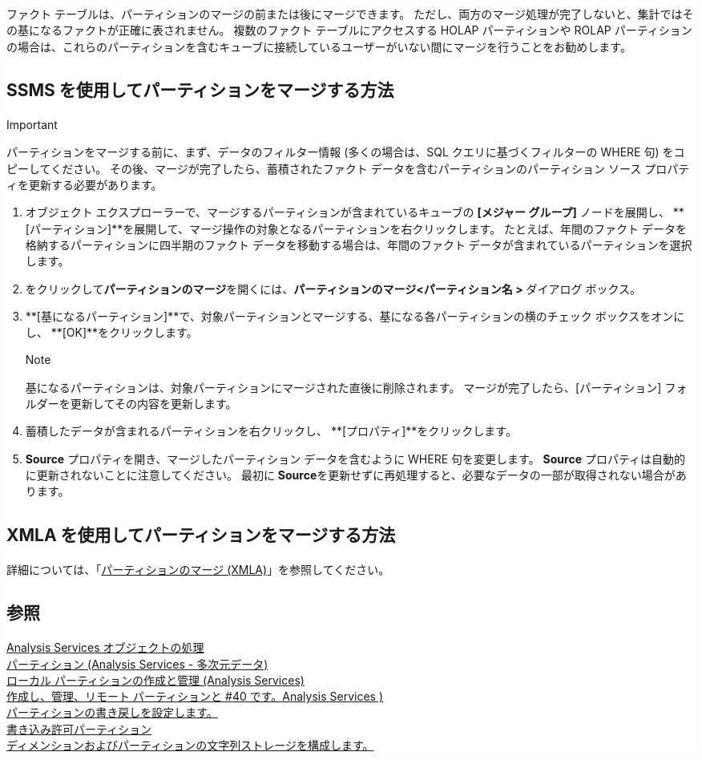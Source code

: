  ファクト テーブルは、パーティションのマージの前または後にマージできます。 ただし、両方のマージ処理が完了しないと、集計ではその基になるファクトが正確に表されません。 複数のファクト テーブルにアクセスする HOLAP パーティションや ROLAP パーティションの場合は、これらのパーティションを含むキューブに接続しているユーザーがいない間にマージを行うことをお勧めします。  
  
##  <a name="bkmk_partitionSSMS"></a> SSMS を使用してパーティションをマージする方法  
  
> [!IMPORTANT]  
>  パーティションをマージする前に、まず、データのフィルター情報 (多くの場合は、SQL クエリに基づくフィルターの WHERE 句) をコピーしてください。 その後、マージが完了したら、蓄積されたファクト データを含むパーティションのパーティション ソース プロパティを更新する必要があります。  
  
1.  オブジェクト エクスプローラーで、マージするパーティションが含まれているキューブの **[メジャー グループ]** ノードを展開し、 **[パーティション]**を展開して、マージ操作の対象となるパーティションを右クリックします。 たとえば、年間のファクト データを格納するパーティションに四半期のファクト データを移動する場合は、年間のファクト データが含まれているパーティションを選択します。  
  
2.  をクリックして**パーティションのマージ**を開くには、**パーティションのマージ\<パーティション名 >**  ダイアログ ボックス。  
  
3.  **[基になるパーティション]**で、対象パーティションとマージする、基になる各パーティションの横のチェック ボックスをオンにし、 **[OK]**をクリックします。  
  
    > [!NOTE]  
    >  基になるパーティションは、対象パーティションにマージされた直後に削除されます。 マージが完了したら、[パーティション] フォルダーを更新してその内容を更新します。  
  
4.  蓄積したデータが含まれるパーティションを右クリックし、 **[プロパティ]**をクリックします。  
  
5.  **Source** プロパティを開き、マージしたパーティション データを含むように WHERE 句を変更します。 **Source** プロパティは自動的に更新されないことに注意してください。 最初に **Source**を更新せずに再処理すると、必要なデータの一部が取得されない場合があります。  
  
##  <a name="bkmk_partitionsXMLA"></a> XMLA を使用してパーティションをマージする方法  
 詳細については、「[パーティションのマージ &#40;XMLA&#41;](../../analysis-services/multidimensional-models-scripting-language-assl-xmla/merging-partitions-xmla.md)」を参照してください。  
  
## <a name="see-also"></a>参照  
 [Analysis Services オブジェクトの処理](../../analysis-services/multidimensional-models/processing-analysis-services-objects.md)   
 [パーティション &#40;Analysis Services - 多次元データ&#41;](../../analysis-services/multidimensional-models-olap-logical-cube-objects/partitions-analysis-services-multidimensional-data.md)   
 [ローカル パーティションの作成と管理 &#40;Analysis Services&#41;](../../analysis-services/multidimensional-models/create-and-manage-a-local-partition-analysis-services.md)   
 [作成し、管理、リモート パーティションと #40 です。Analysis Services &#41;](../../analysis-services/multidimensional-models/create-and-manage-a-remote-partition-analysis-services.md)   
 [パーティションの書き戻しを設定します。](../../analysis-services/multidimensional-models/set-partition-writeback.md)   
 [書き込み許可パーティション](../../analysis-services/multidimensional-models-olap-logical-cube-objects/partitions-write-enabled-partitions.md)   
 [ディメンションおよびパーティションの文字列ストレージを構成します。](../../analysis-services/multidimensional-models/configure-string-storage-for-dimensions-and-partitions.md)  
  
  

